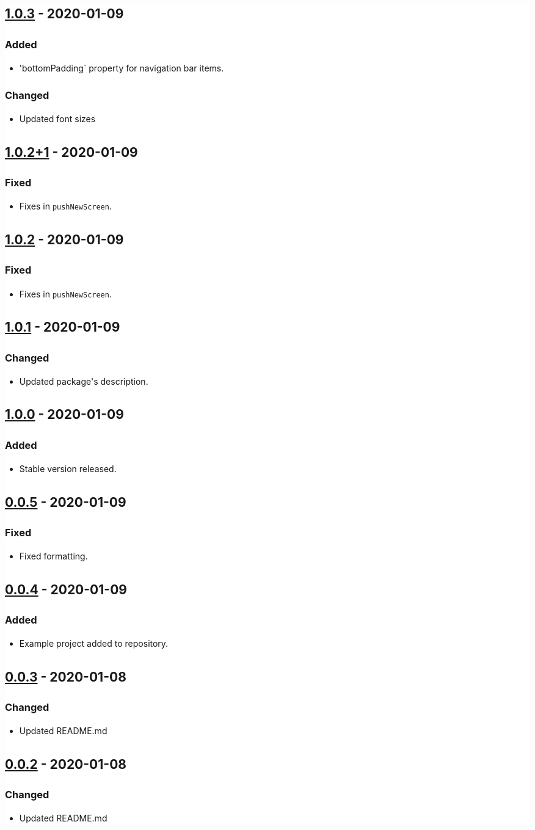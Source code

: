 ## [1.0.3] - 2020-01-09
### Added
- 'bottomPadding` property for navigation bar items.

### Changed
- Updated font sizes

## [1.0.2+1] - 2020-01-09
### Fixed
- Fixes in `pushNewScreen`.

## [1.0.2] - 2020-01-09
### Fixed
- Fixes in `pushNewScreen`.

## [1.0.1] - 2020-01-09
### Changed
- Updated package's description.

## [1.0.0] - 2020-01-09
### Added
- Stable version released.

## [0.0.5] - 2020-01-09
### Fixed
- Fixed formatting.

## [0.0.4] - 2020-01-09
### Added
- Example project added to repository.

## [0.0.3] - 2020-01-08
### Changed
- Updated README.md

## [0.0.2] - 2020-01-08
### Changed
- Updated README.md


[Unreleased]: https://github.com/jb3rndt/PersistentBottomNavBarV2/compare/5.4.0...HEAD
[5.4.0]: https://github.com/jb3rndt/PersistentBottomNavBarV2/compare/5.3.1...5.4.0
[5.3.1]: https://github.com/jb3rndt/PersistentBottomNavBarV2/compare/5.3.0...5.3.1
[5.3.0]: https://github.com/jb3rndt/PersistentBottomNavBarV2/compare/5.2.3...5.3.0
[5.2.3]: https://github.com/jb3rndt/PersistentBottomNavBarV2/compare/5.2.2...5.2.3
[5.2.2]: https://github.com/jb3rndt/PersistentBottomNavBarV2/compare/5.2.1...5.2.2
[5.2.1]: https://github.com/jb3rndt/PersistentBottomNavBarV2/compare/5.2.0...5.2.1
[5.2.0]: https://github.com/jb3rndt/PersistentBottomNavBarV2/compare/5.1.0...5.2.0
[5.1.0]: https://github.com/jb3rndt/PersistentBottomNavBarV2/compare/5.0.0...5.1.0
[5.0.0]: https://github.com/jb3rndt/PersistentBottomNavBarV2/compare/5.0.0-beta.10...5.0.0
[5.0.0-beta.10]: https://github.com/jb3rndt/PersistentBottomNavBarV2/compare/5.0.0-beta.9...5.0.0-beta.10
[5.0.0-beta.9]: https://github.com/jb3rndt/PersistentBottomNavBarV2/compare/5.0.0-beta.8...5.0.0-beta.9
[5.0.0-beta.8]: https://github.com/jb3rndt/PersistentBottomNavBarV2/compare/5.0.0-beta.7...5.0.0-beta.8
[5.0.0-beta.7]: https://github.com/jb3rndt/PersistentBottomNavBarV2/compare/5.0.0-beta.6...5.0.0-beta.7
[5.0.0-beta.6]: https://github.com/jb3rndt/PersistentBottomNavBarV2/compare/5.0.0-beta.5...5.0.0-beta.6
[4.2.8]: https://github.com/jb3rndt/PersistentBottomNavBarV2/compare/4.2.7...4.2.8
[5.0.0-beta.5]: https://github.com/jb3rndt/PersistentBottomNavBarV2/compare/5.0.0-beta.4...5.0.0-beta.5
[5.0.0-beta.4]: https://github.com/jb3rndt/PersistentBottomNavBarV2/compare/5.0.0-beta.3...5.0.0-beta.4
[5.0.0-beta.3]: https://github.com/jb3rndt/PersistentBottomNavBarV2/compare/5.0.0-beta.2...5.0.0-beta.3
[5.0.0-beta.2]: https://github.com/jb3rndt/PersistentBottomNavBarV2/compare/4.2.7...5.0.0-beta.2
[5.0.0-beta.1]: https://github.com/jb3rndt/PersistentBottomNavBarV2/compare/4.2.7...5.0.0-beta.1
[4.2.7]: https://github.com/jb3rndt/PersistentBottomNavBarV2/compare/4.2.6...4.2.7
[4.2.6]: https://github.com/jb3rndt/PersistentBottomNavBarV2/compare/4.2.5...4.2.6
[4.2.5]: https://github.com/jb3rndt/PersistentBottomNavBarV2/compare/4.2.4...4.2.5
[4.2.4]: https://github.com/jb3rndt/PersistentBottomNavBarV2/compare/4.2.3...4.2.4
[4.2.3]: https://github.com/jb3rndt/PersistentBottomNavBarV2/compare/4.2.2...4.2.3
[4.2.2]: https://github.com/jb3rndt/PersistentBottomNavBarV2/compare/4.2.1...4.2.2
[4.2.1]: https://github.com/jb3rndt/PersistentBottomNavBarV2/compare/4.2.0...4.2.1
[4.2.0]: https://github.com/jb3rndt/PersistentBottomNavBarV2/releases/tag/v4.2.0
[4.1.11]: https://github.com/jb3rndt/PersistentBottomNavBarV2
[4.1.10]: https://github.com/jb3rndt/PersistentBottomNavBarV2
[4.1.9]: https://github.com/jb3rndt/PersistentBottomNavBarV2
[4.1.8]: https://github.com/jb3rndt/PersistentBottomNavBarV2
[4.1.7]: https://github.com/jb3rndt/PersistentBottomNavBarV2
[4.1.6]: https://github.com/jb3rndt/PersistentBottomNavBarV2
[4.1.5]: https://github.com/jb3rndt/PersistentBottomNavBarV2
[4.1.4]: https://github.com/jb3rndt/PersistentBottomNavBarV2
[4.1.3]: https://github.com/jb3rndt/PersistentBottomNavBarV2
[4.1.2]: https://github.com/jb3rndt/PersistentBottomNavBarV2
[4.1.1]: https://github.com/jb3rndt/PersistentBottomNavBarV2
[4.1.0]: https://github.com/jb3rndt/PersistentBottomNavBarV2
[4.0.3]: https://github.com/jb3rndt/PersistentBottomNavBarV2
[4.0.2]: https://github.com/BilalShahid13/PersistentBottomNavBar
[4.0.1]: https://github.com/BilalShahid13/PersistentBottomNavBar
[4.0.0]: https://github.com/BilalShahid13/PersistentBottomNavBar
[3.2.0]: https://github.com/BilalShahid13/PersistentBottomNavBar
[3.1.0]: https://github.com/BilalShahid13/PersistentBottomNavBar
[3.0.0]: https://github.com/BilalShahid13/PersistentBottomNavBar
[2.1.0]: https://github.com/BilalShahid13/PersistentBottomNavBar
[2.0.5]: https://github.com/BilalShahid13/PersistentBottomNavBar
[2.0.4]: https://github.com/BilalShahid13/PersistentBottomNavBar
[2.0.3]: https://github.com/BilalShahid13/PersistentBottomNavBar
[2.0.2]: https://github.com/BilalShahid13/PersistentBottomNavBar
[2.0.1]: https://github.com/BilalShahid13/PersistentBottomNavBar
[2.0.0]: https://github.com/BilalShahid13/PersistentBottomNavBar
[1.5.5]: https://github.com/BilalShahid13/PersistentBottomNavBar
[1.5.4]: https://github.com/BilalShahid13/PersistentBottomNavBar
[1.5.3]: https://github.com/BilalShahid13/PersistentBottomNavBar
[1.5.2]: https://github.com/BilalShahid13/PersistentBottomNavBar
[1.5.1]: https://github.com/BilalShahid13/PersistentBottomNavBar
[1.5.0]: https://github.com/BilalShahid13/PersistentBottomNavBar
[1.4.5]: https://github.com/BilalShahid13/PersistentBottomNavBar
[1.4.4]: https://github.com/BilalShahid13/PersistentBottomNavBar
[1.4.1]: https://github.com/BilalShahid13/PersistentBottomNavBar
[1.4.0]: https://github.com/BilalShahid13/PersistentBottomNavBar
[1.3.0]: https://github.com/BilalShahid13/PersistentBottomNavBar
[1.2.1]: https://github.com/BilalShahid13/PersistentBottomNavBar
[1.2.0]: https://github.com/BilalShahid13/PersistentBottomNavBar
[1.1.5]: https://github.com/BilalShahid13/PersistentBottomNavBar
[1.1.4]: https://github.com/BilalShahid13/PersistentBottomNavBar
[1.1.3]: https://github.com/BilalShahid13/PersistentBottomNavBar
[1.1.2]: https://github.com/BilalShahid13/PersistentBottomNavBar
[1.1.1]: https://github.com/BilalShahid13/PersistentBottomNavBar
[1.1.0]: https://github.com/BilalShahid13/PersistentBottomNavBar
[1.0.15]: https://github.com/BilalShahid13/PersistentBottomNavBar
[1.0.14]: https://github.com/BilalShahid13/PersistentBottomNavBar
[1.0.13]: https://github.com/BilalShahid13/PersistentBottomNavBar
[1.0.12]: https://github.com/BilalShahid13/PersistentBottomNavBar
[1.0.11]: https://github.com/BilalShahid13/PersistentBottomNavBar
[1.0.10]: https://github.com/BilalShahid13/PersistentBottomNavBar
[1.0.9+2]: https://github.com/BilalShahid13/PersistentBottomNavBar
[1.0.9+1]: https://github.com/BilalShahid13/PersistentBottomNavBar
[1.0.9]: https://github.com/BilalShahid13/PersistentBottomNavBar
[1.0.8]: https://github.com/BilalShahid13/PersistentBottomNavBar
[1.0.7+4]: https://github.com/BilalShahid13/PersistentBottomNavBar
[1.0.7+3]: https://github.com/BilalShahid13/PersistentBottomNavBar
[1.0.7+2]: https://github.com/BilalShahid13/PersistentBottomNavBar
[1.0.7+1]: https://github.com/BilalShahid13/PersistentBottomNavBar
[1.0.7]: https://github.com/BilalShahid13/PersistentBottomNavBar
[1.0.6+1]: https://github.com/BilalShahid13/PersistentBottomNavBar
[1.0.6]: https://github.com/BilalShahid13/PersistentBottomNavBar
[1.0.5]: https://github.com/BilalShahid13/PersistentBottomNavBar
[1.0.4]: https://github.com/BilalShahid13/PersistentBottomNavBar
[1.0.3+5]: https://github.com/BilalShahid13/PersistentBottomNavBar
[1.0.3+4]: https://github.com/BilalShahid13/PersistentBottomNavBar
[1.0.3+3]: https://github.com/BilalShahid13/PersistentBottomNavBar
[1.0.3+2]: https://github.com/BilalShahid13/PersistentBottomNavBar
[1.0.3+1]: https://github.com/BilalShahid13/PersistentBottomNavBar
[1.0.3]: https://github.com/BilalShahid13/PersistentBottomNavBar
[1.0.2+1]: https://github.com/BilalShahid13/PersistentBottomNavBar
[1.0.2]: https://github.com/BilalShahid13/PersistentBottomNavBar
[1.0.1]: https://github.com/BilalShahid13/PersistentBottomNavBar
[1.0.0]: https://github.com/BilalShahid13/PersistentBottomNavBar
[0.0.5]: https://github.com/BilalShahid13/PersistentBottomNavBar
[0.0.4]: https://github.com/BilalShahid13/PersistentBottomNavBar
[0.0.3]: https://github.com/BilalShahid13/PersistentBottomNavBar
[0.0.2]: https://github.com/BilalShahid13/PersistentBottomNavBar
[0.0.1]: https://github.com/BilalShahid13/PersistentBottomNavBar